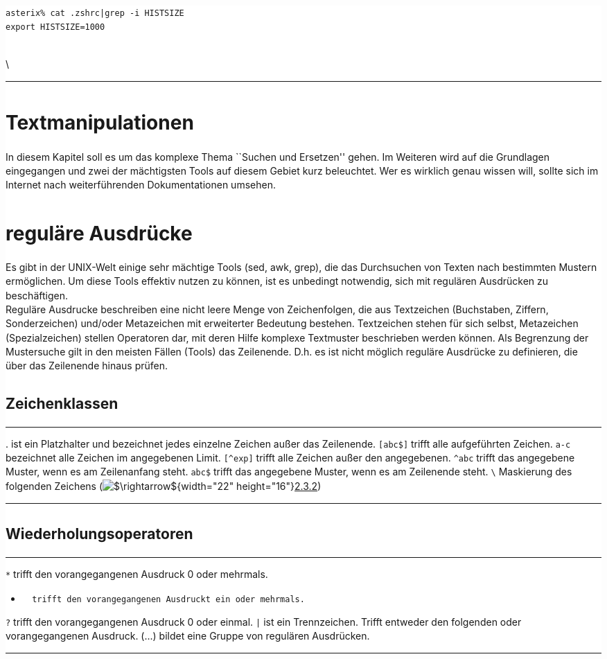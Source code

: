     asterix% cat .zshrc|grep -i HISTSIZE
    export HISTSIZE=1000

\
\

------------------------------------------------------------------------

Textmanipulationen
===========================

In diesem Kapitel soll es um das komplexe Thema \`\`Suchen und
Ersetzen'' gehen. Im Weiteren wird auf die Grundlagen eingegangen und
zwei der mächtigsten Tools auf diesem Gebiet kurz beleuchtet. Wer es
wirklich genau wissen will, sollte sich im Internet nach weiterführenden
Dokumentationen umsehen.

reguläre Ausdrücke
=========================

Es gibt in der UNIX-Welt einige sehr mächtige Tools (sed, awk, grep),
die das Durchsuchen von Texten nach bestimmten Mustern ermöglichen. Um
diese Tools effektiv nutzen zu können, ist es unbedingt notwendig, sich
mit regulären Ausdrücken zu beschäftigen.\
Reguläre Ausdrucke beschreiben eine nicht leere Menge von Zeichenfolgen,
die aus Textzeichen (Buchstaben, Ziffern, Sonderzeichen) und/oder
Metazeichen mit erweiterter Bedeutung bestehen. Textzeichen stehen für
sich selbst, Metazeichen (Spezialzeichen) stellen Operatoren dar, mit
deren Hilfe komplexe Textmuster beschrieben werden können. Als
Begrenzung der Mustersuche gilt in den meisten Fällen (Tools) das
Zeilenende. D.h. es ist nicht möglich reguläre Ausdrücke zu definieren,
die über das Zeilenende hinaus prüfen.

Zeichenklassen
---------------------

  ---------- ------------------------------------------------------------------------------------------------------------------------------
  .          ist ein Platzhalter und bezeichnet jedes einzelne Zeichen außer das Zeilenende.
  `[abc$]`   trifft alle aufgeführten Zeichen.
  `a-c`      bezeichnet alle Zeichen im angegebenen Limit.
  `[^exp]`   trifft alle Zeichen außer den angegebenen.
  `^abc`     trifft das angegebene Muster, wenn es am Zeilenanfang steht.
  `abc$`     trifft das angegebene Muster, wenn es am Zeilenende steht.
  `\`        Maskierung des folgenden Zeichens (![\$\\rightarrow\$](img1.png){width="22" height="16"}[2.3.2](node3.html#ssec:quotierung))
  ---------- ------------------------------------------------------------------------------------------------------------------------------

Wiederholungsoperatoren
------------------------------

  ------- ------------------------------------------------------------------------------------
  `*`     trifft den vorangegangenen Ausdruck 0 oder mehrmals.
  +       trifft den vorangegangenen Ausdruckt ein oder mehrmals.
  `?`     trifft den vorangegangenen Ausdruck 0 oder einmal.
  `|`     ist ein Trennzeichen. Trifft entweder den folgenden oder vorangegangenen Ausdruck.
  (...)   bildet eine Gruppe von regulären Ausdrücken.
  ------- ------------------------------------------------------------------------------------
